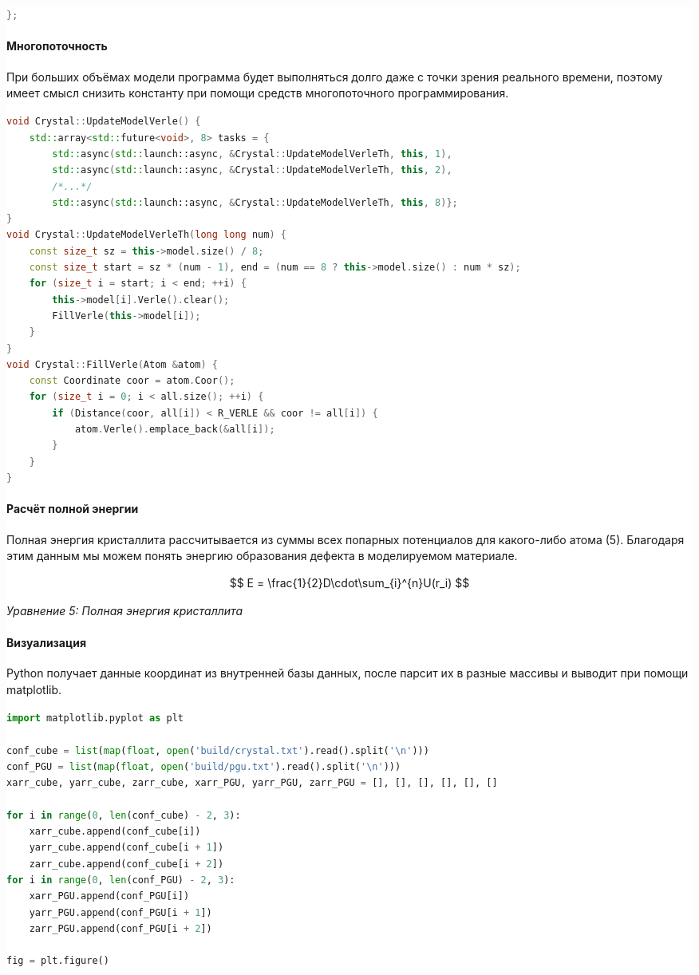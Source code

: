 ```cpp
};
```

#### Многопоточность

При больших объёмах модели программа будет выполняться долго даже с точки зрения реального времени, поэтому имеет смысл снизить константу при помощи средств многопоточного программирования.

```cpp
void Crystal::UpdateModelVerle() {
    std::array<std::future<void>, 8> tasks = {
        std::async(std::launch::async, &Crystal::UpdateModelVerleTh, this, 1),
        std::async(std::launch::async, &Crystal::UpdateModelVerleTh, this, 2),
        /*...*/
        std::async(std::launch::async, &Crystal::UpdateModelVerleTh, this, 8)};
}
void Crystal::UpdateModelVerleTh(long long num) {
    const size_t sz = this->model.size() / 8;
    const size_t start = sz * (num - 1), end = (num == 8 ? this->model.size() : num * sz);
    for (size_t i = start; i < end; ++i) {
        this->model[i].Verle().clear();
        FillVerle(this->model[i]);
    }
}
void Crystal::FillVerle(Atom &atom) {
    const Coordinate coor = atom.Coor();
    for (size_t i = 0; i < all.size(); ++i) {
        if (Distance(coor, all[i]) < R_VERLE && coor != all[i]) {
            atom.Verle().emplace_back(&all[i]);
        }
    }
}
```

#### Расчёт полной энергии

Полная энергия кристаллита рассчитывается из суммы всех попарных потенциалов для какого-либо атома (5). Благодаря этим данным мы можем понять энергию образования дефекта в моделируемом материале.

$$
E = \frac{1}{2}D\cdot\sum_{i}^{n}U(r_i)
$$

*Уравнение 5: Полная энергия кристаллита*

#### Визуализация

Python получает данные координат из внутренней базы данных, после парсит их в разные массивы и выводит при помощи matplotlib.

```python
import matplotlib.pyplot as plt

conf_cube = list(map(float, open('build/crystal.txt').read().split('\n')))
conf_PGU = list(map(float, open('build/pgu.txt').read().split('\n')))
xarr_cube, yarr_cube, zarr_cube, xarr_PGU, yarr_PGU, zarr_PGU = [], [], [], [], [], []

for i in range(0, len(conf_cube) - 2, 3):
    xarr_cube.append(conf_cube[i])
    yarr_cube.append(conf_cube[i + 1])
    zarr_cube.append(conf_cube[i + 2])
for i in range(0, len(conf_PGU) - 2, 3):
    xarr_PGU.append(conf_PGU[i])
    yarr_PGU.append(conf_PGU[i + 1])
    zarr_PGU.append(conf_PGU[i + 2])

fig = plt.figure()
```